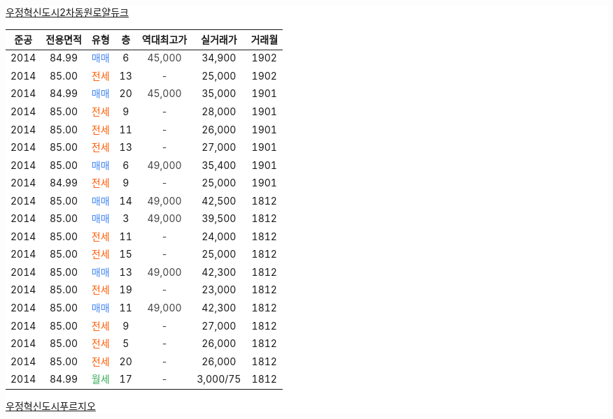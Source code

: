 [우정혁신도시2차동원로얄듀크](https://search.naver.com/search.naver?query=%EC%9A%B8%EC%82%B0%EA%B4%91%EC%97%AD%EC%8B%9C+%EC%A4%91%EA%B5%AC+%EC%9C%A0%EA%B3%A1%EB%8F%99+%EC%9A%B0%EC%A0%95%ED%98%81%EC%8B%A0%EB%8F%84%EC%8B%9C2%EC%B0%A8%EB%8F%99%EC%9B%90%EB%A1%9C%EC%96%84%EB%93%80%ED%81%AC)

|준공|전용면적|유형|층|역대최고가|실거래가|거래월|
|:---:|:---:|:---:|:---:|:---:|:---:|:---:|
|2014|84.99|<span style="color:#4285f3">매매</span>|6|<span style="color:#444444">45,000</span>|34,900|1902|
|2014|85.00|<span style="color:#ff5a00">전세</span>|13|<span style="color:#444444">-</span>|25,000|1902|
|2014|84.99|<span style="color:#4285f3">매매</span>|20|<span style="color:#444444">45,000</span>|35,000|1901|
|2014|85.00|<span style="color:#ff5a00">전세</span>|9|<span style="color:#444444">-</span>|28,000|1901|
|2014|85.00|<span style="color:#ff5a00">전세</span>|11|<span style="color:#444444">-</span>|26,000|1901|
|2014|85.00|<span style="color:#ff5a00">전세</span>|13|<span style="color:#444444">-</span>|27,000|1901|
|2014|85.00|<span style="color:#4285f3">매매</span>|6|<span style="color:#444444">49,000</span>|35,400|1901|
|2014|84.99|<span style="color:#ff5a00">전세</span>|9|<span style="color:#444444">-</span>|25,000|1901|
|2014|85.00|<span style="color:#4285f3">매매</span>|14|<span style="color:#444444">49,000</span>|42,500|1812|
|2014|85.00|<span style="color:#4285f3">매매</span>|3|<span style="color:#444444">49,000</span>|39,500|1812|
|2014|85.00|<span style="color:#ff5a00">전세</span>|11|<span style="color:#444444">-</span>|24,000|1812|
|2014|85.00|<span style="color:#ff5a00">전세</span>|15|<span style="color:#444444">-</span>|25,000|1812|
|2014|85.00|<span style="color:#4285f3">매매</span>|13|<span style="color:#444444">49,000</span>|42,300|1812|
|2014|85.00|<span style="color:#ff5a00">전세</span>|19|<span style="color:#444444">-</span>|23,000|1812|
|2014|85.00|<span style="color:#4285f3">매매</span>|11|<span style="color:#444444">49,000</span>|42,300|1812|
|2014|85.00|<span style="color:#ff5a00">전세</span>|9|<span style="color:#444444">-</span>|27,000|1812|
|2014|85.00|<span style="color:#ff5a00">전세</span>|5|<span style="color:#444444">-</span>|26,000|1812|
|2014|85.00|<span style="color:#ff5a00">전세</span>|20|<span style="color:#444444">-</span>|26,000|1812|
|2014|84.99|<span style="color:#34a853">월세</span>|17|<span style="color:#444444">-</span>|3,000/75|1812|


<script async src="//pagead2.googlesyndication.com/pagead/js/adsbygoogle.js"></script>

<ins class="adsbygoogle"
     style="display:block"
     data-ad-client="ca-pub-2446590836940007"
     data-ad-slot="1659523306"
     data-ad-format="auto"
     data-full-width-responsive="true"></ins>
<script>
(adsbygoogle = window.adsbygoogle || []).push({});
</script>


[우정혁신도시푸르지오](https://search.naver.com/search.naver?query=%EC%9A%B8%EC%82%B0%EA%B4%91%EC%97%AD%EC%8B%9C+%EC%A4%91%EA%B5%AC+%EC%9C%A0%EA%B3%A1%EB%8F%99+%EC%9A%B0%EC%A0%95%ED%98%81%EC%8B%A0%EB%8F%84%EC%8B%9C%ED%91%B8%EB%A5%B4%EC%A7%80%EC%98%A4)

